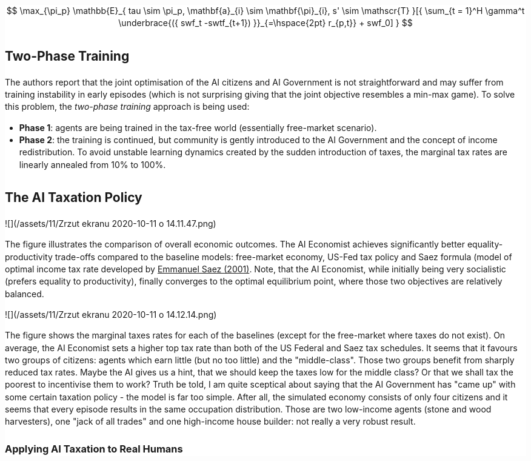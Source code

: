 $$
\max_{\pi_p}
    \mathbb{E}_{
    tau    \sim \pi_p,
    \mathbf{a}_{i} \sim \mathbf{\pi}_{i},
    s'     \sim \mathscr{T}
    }[{
        \sum_{t = 1}^H \gamma^t
        \underbrace{({
            swf_t -swtf_{t+1})
        }}_{=\hspace{2pt} r_{p,t}}
        + swf_0]
    }
$$

## Two-Phase Training

The authors report that the joint optimisation of the AI citizens and AI Government is not straightforward and may suffer from training instability in early episodes (which is not surprising giving that the joint objective resembles a min-max game). To solve this problem, the <em> two-phase training </em> approach is being used:

- **Phase 1**: agents are being trained in the tax-free world (essentially free-market scenario).
- **Phase 2**: the training is continued, but community is gently introduced to the AI Government and the concept of income redistribution. To avoid unstable learning dynamics created by the sudden introduction of taxes, the marginal tax rates are linearly annealed from 10% to 100%.

## The AI Taxation Policy

![](/assets/11/Zrzut ekranu 2020-10-11 o 14.11.47.png)

The figure illustrates the comparison of overall economic outcomes. The AI Economist achieves significantly better equality-productivity trade-offs compared to the baseline models: free-market economy, US-Fed tax policy and Saez formula (model of optimal income tax rate developed by [Emmanuel Saez (2001)](https://eml.berkeley.edu/~saez/derive.pdf). Note, that the AI Economist, while initially being very socialistic (prefers equality to productivity), finally converges to the optimal equilibrium point, where those two objectives are relatively balanced.

![](/assets/11/Zrzut ekranu 2020-10-11 o 14.12.14.png)

The figure shows the marginal taxes rates for each of the baselines (except for the free-market where taxes do not exist). On average, the AI Economist sets a higher top tax rate than both of the US Federal and Saez tax schedules. It seems that it favours two groups of citizens: agents which earn little (but no too little) and the "middle-class". Those two groups benefit from sharply reduced tax rates. Maybe the AI gives us a hint, that we should keep the taxes low for the middle class? Or that we shall tax the poorest to incentivise them to work? Truth be told, I am quite sceptical about saying that the AI Government has "came up" with some certain taxation policy - the model is far too simple. After all, the simulated economy consists of only four citizens and it seems that every episode results in the same occupation distribution. Those are two low-income agents (stone and wood harvesters), one "jack of all trades" and one high-income house builder: not really a very robust result. 

### Applying AI Taxation to Real Humans

